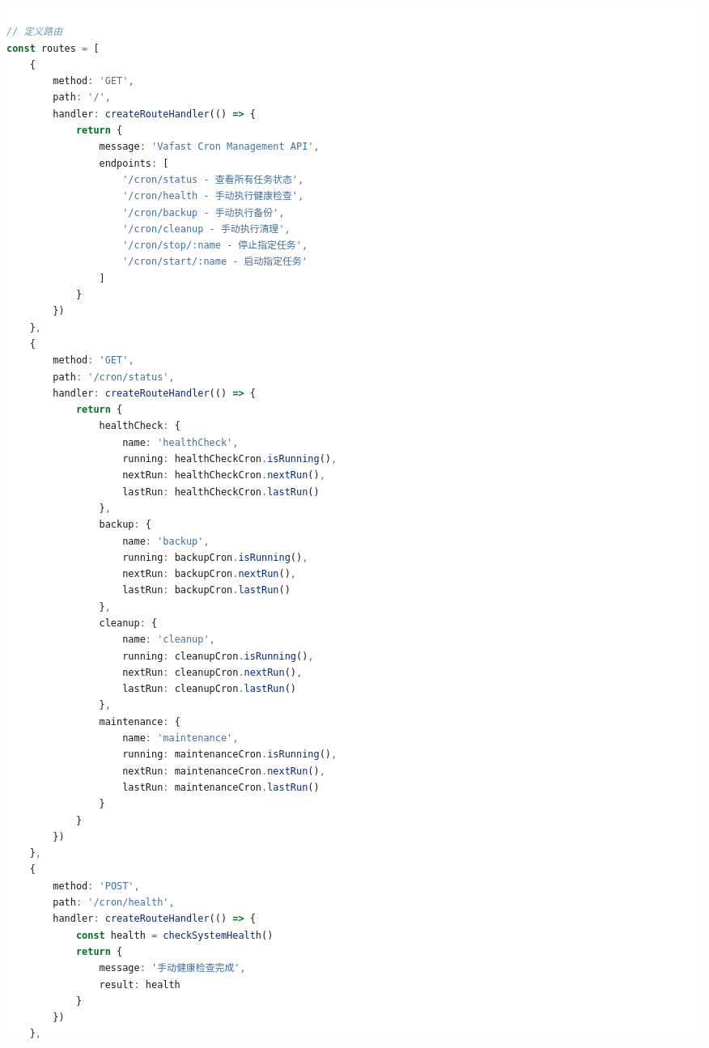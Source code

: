 ```typescript

// 定义路由
const routes = [
    {
        method: 'GET',
        path: '/',
        handler: createRouteHandler(() => {
            return { 
                message: 'Vafast Cron Management API',
                endpoints: [
                    '/cron/status - 查看所有任务状态',
                    '/cron/health - 手动执行健康检查',
                    '/cron/backup - 手动执行备份',
                    '/cron/cleanup - 手动执行清理',
                    '/cron/stop/:name - 停止指定任务',
                    '/cron/start/:name - 启动指定任务'
                ]
            }
        })
    },
    {
        method: 'GET',
        path: '/cron/status',
        handler: createRouteHandler(() => {
            return {
                healthCheck: {
                    name: 'healthCheck',
                    running: healthCheckCron.isRunning(),
                    nextRun: healthCheckCron.nextRun(),
                    lastRun: healthCheckCron.lastRun()
                },
                backup: {
                    name: 'backup',
                    running: backupCron.isRunning(),
                    nextRun: backupCron.nextRun(),
                    lastRun: backupCron.lastRun()
                },
                cleanup: {
                    name: 'cleanup',
                    running: cleanupCron.isRunning(),
                    nextRun: cleanupCron.nextRun(),
                    lastRun: cleanupCron.lastRun()
                },
                maintenance: {
                    name: 'maintenance',
                    running: maintenanceCron.isRunning(),
                    nextRun: maintenanceCron.nextRun(),
                    lastRun: maintenanceCron.lastRun()
                }
            }
        })
    },
    {
        method: 'POST',
        path: '/cron/health',
        handler: createRouteHandler(() => {
            const health = checkSystemHealth()
            return { 
                message: '手动健康检查完成',
                result: health
            }
        })
    },
```